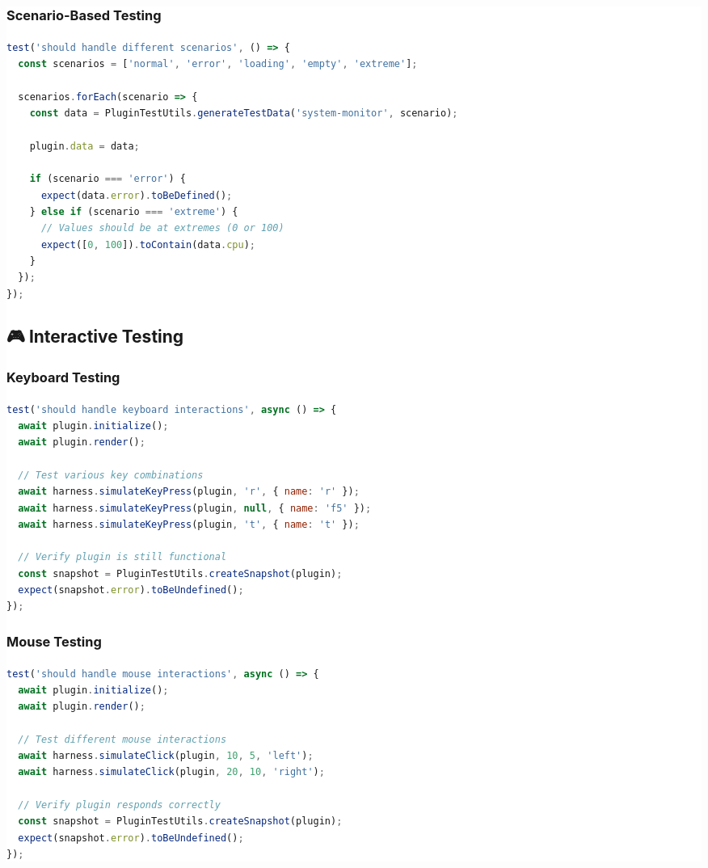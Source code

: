 ### Scenario-Based Testing

```javascript
test('should handle different scenarios', () => {
  const scenarios = ['normal', 'error', 'loading', 'empty', 'extreme'];
  
  scenarios.forEach(scenario => {
    const data = PluginTestUtils.generateTestData('system-monitor', scenario);
    
    plugin.data = data;
    
    if (scenario === 'error') {
      expect(data.error).toBeDefined();
    } else if (scenario === 'extreme') {
      // Values should be at extremes (0 or 100)
      expect([0, 100]).toContain(data.cpu);
    }
  });
});
```

## 🎮 Interactive Testing

### Keyboard Testing

```javascript
test('should handle keyboard interactions', async () => {
  await plugin.initialize();
  await plugin.render();
  
  // Test various key combinations
  await harness.simulateKeyPress(plugin, 'r', { name: 'r' });
  await harness.simulateKeyPress(plugin, null, { name: 'f5' });
  await harness.simulateKeyPress(plugin, 't', { name: 't' });
  
  // Verify plugin is still functional
  const snapshot = PluginTestUtils.createSnapshot(plugin);
  expect(snapshot.error).toBeUndefined();
});
```

### Mouse Testing

```javascript
test('should handle mouse interactions', async () => {
  await plugin.initialize();
  await plugin.render();
  
  // Test different mouse interactions
  await harness.simulateClick(plugin, 10, 5, 'left');
  await harness.simulateClick(plugin, 20, 10, 'right');
  
  // Verify plugin responds correctly
  const snapshot = PluginTestUtils.createSnapshot(plugin);
  expect(snapshot.error).toBeUndefined();
});
```
